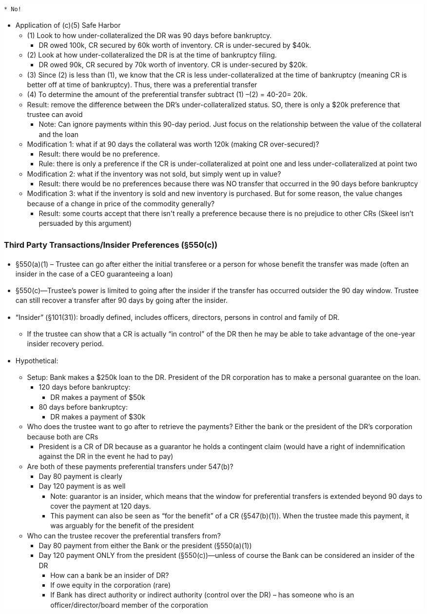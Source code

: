     * No!

* Application of (c)(5) Safe Harbor
  * (1) Look to how under-collateralized the DR was 90 days before bankruptcy.
    * DR owed 100k, CR secured by 60k worth of inventory. CR is under-secured by $40k.
  * (2) Look at how under-collateralized the DR is at the time of bankruptcy filing.
    * DR owed 90k, CR secured by 70k worth of inventory. CR is under-secured by $20k.
  * (3) Since (2) is less than (1), we know that the CR is less under-collateralized at the time of bankruptcy (meaning CR is better off at time of bankruptcy). Thus, there was a preferential transfer
  * (4) To determine the amount of the preferential transfer subtract (1) –(2) = 40-20= 20k.
  * Result: remove the difference between the DR’s under-collateralized status. SO, there is only a $20k preference that trustee can avoid
    * Note: Can ignore payments within this 90-day period. Just focus on the relationship between the value of the collateral and the loan
  * Modification 1: what if at 90 days the collateral was worth 120k (making CR over-secured)?
    * Result: there would be no preference.
    * Rule: there is only a preference if the CR is under-collateralized at point one and less under-collateralized at point two
  * Modification 2: what if the inventory was not sold, but simply went up in value?
    * Result: there would be no preferences because there was NO transfer that occurred in the 90 days before bankruptcy
  * Modification 3: what if the inventory is sold and new inventory is purchased. But for some reason, the value changes because of a change in price of the commodity generally?
    * Result: some courts accept that there isn't really a preference because there is no prejudice to other CRs (Skeel isn’t persuaded by this argument)

### Third Party Transactions/Insider Preferences (§550(c))
  
* §550(a)(1) – Trustee can go after either the initial transferee or a person for whose benefit the transfer was made (often an insider in the case of a CEO guaranteeing a loan)
* §550(c)—Trustee’s power is limited to going after the insider if the transfer has occurred outsider the 90 day window. Trustee can still recover a transfer after 90 days by going after the insider.
* “Insider” (§101(31)): broadly defined, includes officers, directors, persons in control and family of DR.
  * If the trustee can show that a CR is actually “in control” of the DR then he may be able to take advantage of the one-year insider recovery period.

* Hypothetical:
  * Setup: Bank makes a $250k loan to the DR. President of the DR corporation has to make a personal guarantee on the loan.
    * 120 days before bankruptcy:
      * DR makes a payment of $50k
    * 80 days before bankruptcy:
      * DR makes a payment of $30k
  * Who does the trustee want to go after to retrieve the payments? Either the bank or the president of the DR’s corporation because both are CRs
    * President is a CR of DR because as a guarantor he holds a contingent claim (would have a right of indemnification against the DR in the event he had to pay)
  * Are both of these payments preferential transfers under 547(b)?
    * Day 80 payment is clearly
    * Day 120 payment is as well
      * Note: guarantor is an insider, which means that the window for preferential transfers is extended beyond 90 days to cover the payment at 120 days.
      * This payment can also be seen as “for the benefit” of a CR (§547(b)(1)). When the trustee made this payment, it was arguably for the benefit of the president
  * Who can the trustee recover the preferential transfers from?
    * Day 80 payment from either the Bank or the president (§550(a)(1))
    * Day 120 payment ONLY from the president (§550(c))—unless of course the Bank can be considered an insider of the DR
      * How can a bank be an insider of DR?
      * If owe equity in the corporation (rare)
      * If Bank has direct authority or indirect authority (control over the DR) – has someone who is an officer/director/board member of the corporation
